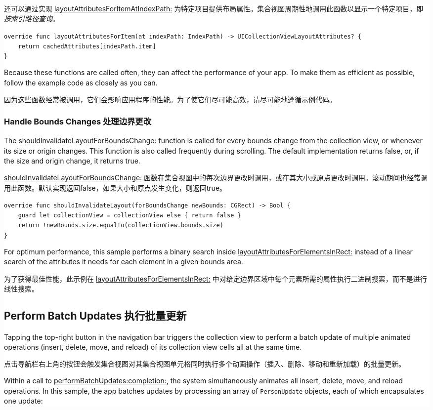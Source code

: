 还可以通过实现 [layoutAttributesForItemAtIndexPath:](https://developer.apple.com/documentation/uikit/uicollectionviewlayout/1617797-layoutattributesforitematindexpa?language=objc) 为特定项目提供布局属性。集合视图周期性地调用此函数以显示一个特定项目，即 _按索引路径查询_。

```
override func layoutAttributesForItem(at indexPath: IndexPath) -> UICollectionViewLayoutAttributes? {
    return cachedAttributes[indexPath.item]
}
```

Because these functions are called often, they can affect the performance of your app. To make them as efficient as possible, follow the example code as closely as you can.

因为这些函数经常被调用，它们会影响应用程序的性能。为了使它们尽可能高效，请尽可能地遵循示例代码。

### Handle Bounds Changes 处理边界更改

The [shouldInvalidateLayoutForBoundsChange:](https://developer.apple.com/documentation/appkit/nscollectionviewlayout/1531047-shouldinvalidatelayoutforboundsc?language=objc) function is called for every bounds change from the collection view, or whenever its size or origin changes. This function is also called frequently during scrolling. The default implementation returns false, or, if the size and origin change, it returns true.

[shouldInvalidateLayoutForBoundsChange:](https://developer.apple.com/documentation/appkit/nscollectionviewlayout/1531047-shouldinvalidatelayoutforboundsc?language=objc) 函数在集合视图中的每次边界更改时调用，或在其大小或原点更改时调用。滚动期间也经常调用此函数。默认实现返回false，如果大小和原点发生变化，则返回true。

```
override func shouldInvalidateLayout(forBoundsChange newBounds: CGRect) -> Bool {
    guard let collectionView = collectionView else { return false }
    return !newBounds.size.equalTo(collectionView.bounds.size)
}
```

For optimum performance, this sample performs a binary search inside [layoutAttributesForElementsInRect:](https://developer.apple.com/documentation/uikit/uicollectionviewlayout/1617769-layoutattributesforelementsinrec?language=objc) instead of a linear search of the attributes it needs for each element in a given bounds area.

为了获得最佳性能，此示例在 [layoutAttributesForElementsInRect:](https://developer.apple.com/documentation/uikit/uicollectionviewlayout/1617769-layoutattributesforelementsinrec?language=objc) 中对给定边界区域中每个元素所需的属性执行二进制搜索，而不是进行线性搜索。

## Perform Batch Updates 执行批量更新

Tapping the top-right button in the navigation bar triggers the collection view to perform a batch update of multiple animated operations (insert, delete, move, and reload) of its collection view cells all at the same time.

点击导航栏右上角的按钮会触发集合视图对其集合视图单元格同时执行多个动画操作（插入、删除、移动和重新加载）的批量更新。

Within a call to [performBatchUpdates:completion:](https://developer.apple.com/documentation/uikit/uicollectionview/1618045-performbatchupdates?language=objc), the system simultaneously animates all insert, delete, move, and reload operations. In this sample, the app batches updates by processing an array of `PersonUpdate` objects, each of which encapsulates one update:
